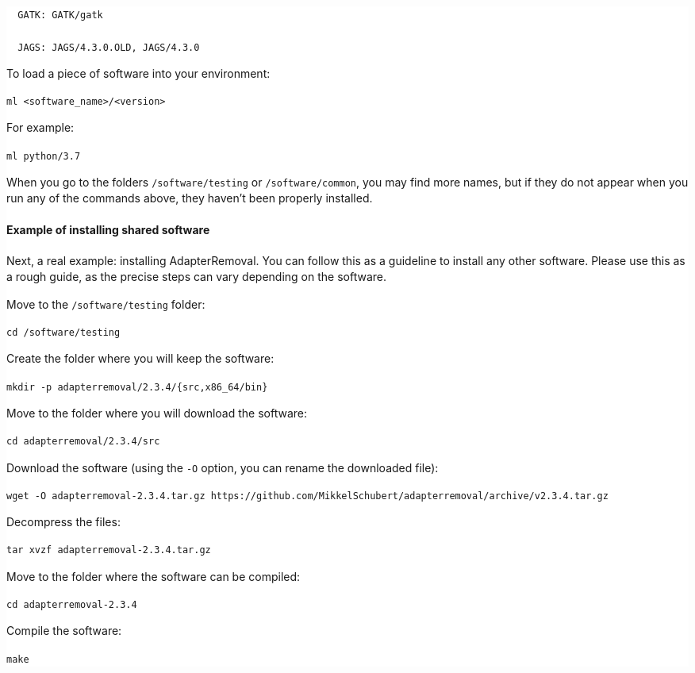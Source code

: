 ```
  GATK: GATK/gatk

  JAGS: JAGS/4.3.0.OLD, JAGS/4.3.0
```

To load a piece of software into your environment:
```
ml <software_name>/<version>
```

For example:
```
ml python/3.7
```

When you go to the folders `/software/testing` or `/software/common`, you may find more names, but if they do not appear when you run any of the commands above, they haven’t been properly installed. 

#### Example of installing shared software

Next, a real example: installing AdapterRemoval. You can follow this as a guideline to install any other software. Please use this as a rough guide, as the precise steps can vary depending on the software.

Move to the `/software/testing` folder:
```
cd /software/testing
```

Create the folder where you will keep the software:
```
mkdir -p adapterremoval/2.3.4/{src,x86_64/bin}
```

Move to the folder where you will download the software:
```
cd adapterremoval/2.3.4/src
```

Download the software (using the `-O` option, you can rename the downloaded file):
```
wget -O adapterremoval-2.3.4.tar.gz https://github.com/MikkelSchubert/adapterremoval/archive/v2.3.4.tar.gz
```

Decompress the files:
```
tar xvzf adapterremoval-2.3.4.tar.gz
```

Move to the folder where the software can be compiled:
```
cd adapterremoval-2.3.4
```

Compile the software:
```
make
```
